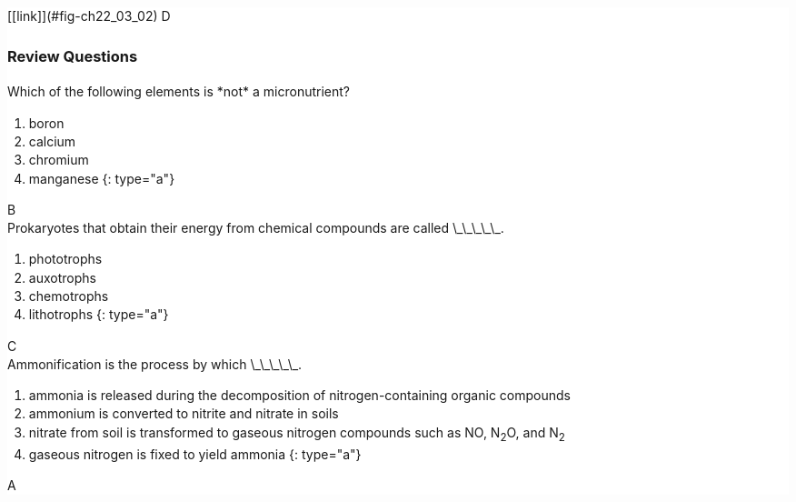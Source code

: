 </div>
<div data-type="solution" markdown="1">
[[link]](#fig-ch22_03_02) D

</div>
</div>

### Review Questions

<div data-type="exercise">
<div data-type="problem" markdown="1">
Which of the following elements is *not* a micronutrient?

1.  boron
2.  calcium
3.  chromium
4.  manganese
{: type="a"}

</div>
<div data-type="solution" markdown="1">
B

</div>
</div>

<div data-type="exercise">
<div data-type="problem" markdown="1">
Prokaryotes that obtain their energy from chemical compounds are called \_\_\_\_\_.

1.  phototrophs
2.  auxotrophs
3.  chemotrophs
4.  lithotrophs
{: type="a"}

</div>
<div data-type="solution" markdown="1">
C

</div>
</div>

<div data-type="exercise">
<div data-type="problem" markdown="1">
Ammonification is the process by which \_\_\_\_\_.

1.  ammonia is released during the decomposition of nitrogen-containing organic compounds
2.  ammonium is converted to nitrite and nitrate in soils
3.  nitrate from soil is transformed to gaseous nitrogen compounds such as NO, N<sub>2</sub>O, and N<sub>2</sub>
4.  gaseous nitrogen is fixed to yield ammonia
{: type="a"}

</div>
<div data-type="solution" markdown="1">
A
